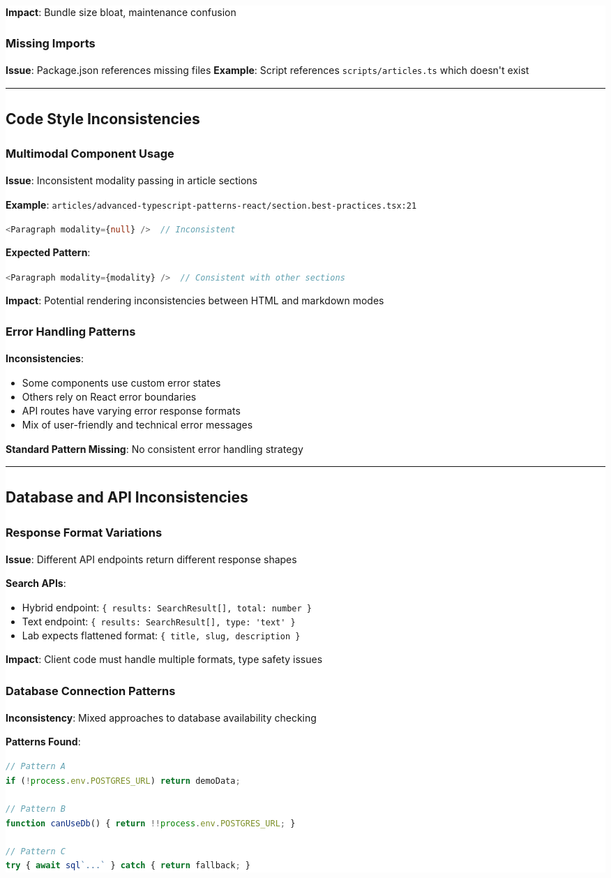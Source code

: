 **Impact**: Bundle size bloat, maintenance confusion

### Missing Imports
**Issue**: Package.json references missing files
**Example**: Script references `scripts/articles.ts` which doesn't exist

---

## Code Style Inconsistencies

### Multimodal Component Usage
**Issue**: Inconsistent modality passing in article sections

**Example**: `articles/advanced-typescript-patterns-react/section.best-practices.tsx:21`
```typescript
<Paragraph modality={null} />  // Inconsistent
```

**Expected Pattern**:
```typescript
<Paragraph modality={modality} />  // Consistent with other sections
```

**Impact**: Potential rendering inconsistencies between HTML and markdown modes

### Error Handling Patterns
**Inconsistencies**:
- Some components use custom error states
- Others rely on React error boundaries  
- API routes have varying error response formats
- Mix of user-friendly and technical error messages

**Standard Pattern Missing**: No consistent error handling strategy

---

## Database and API Inconsistencies

### Response Format Variations
**Issue**: Different API endpoints return different response shapes

**Search APIs**:
- Hybrid endpoint: `{ results: SearchResult[], total: number }`
- Text endpoint: `{ results: SearchResult[], type: 'text' }`
- Lab expects flattened format: `{ title, slug, description }`

**Impact**: Client code must handle multiple formats, type safety issues

### Database Connection Patterns
**Inconsistency**: Mixed approaches to database availability checking

**Patterns Found**:
```typescript
// Pattern A
if (!process.env.POSTGRES_URL) return demoData;

// Pattern B  
function canUseDb() { return !!process.env.POSTGRES_URL; }

// Pattern C
try { await sql`...` } catch { return fallback; }
```
